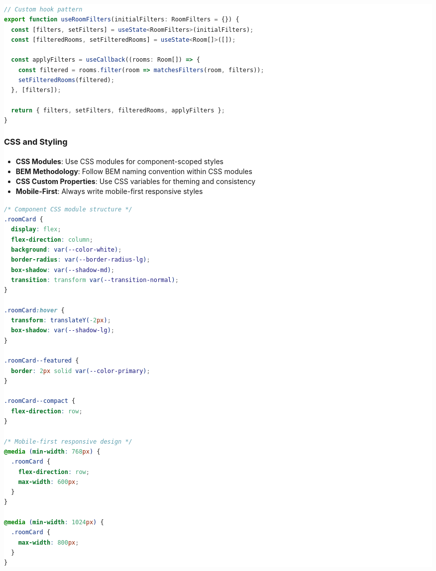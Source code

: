 ```typescript
// Custom hook pattern
export function useRoomFilters(initialFilters: RoomFilters = {}) {
  const [filters, setFilters] = useState<RoomFilters>(initialFilters);
  const [filteredRooms, setFilteredRooms] = useState<Room[]>([]);

  const applyFilters = useCallback((rooms: Room[]) => {
    const filtered = rooms.filter(room => matchesFilters(room, filters));
    setFilteredRooms(filtered);
  }, [filters]);

  return { filters, setFilters, filteredRooms, applyFilters };
}
```

### CSS and Styling
- **CSS Modules**: Use CSS modules for component-scoped styles
- **BEM Methodology**: Follow BEM naming convention within CSS modules
- **CSS Custom Properties**: Use CSS variables for theming and consistency
- **Mobile-First**: Always write mobile-first responsive styles

```css
/* Component CSS module structure */
.roomCard {
  display: flex;
  flex-direction: column;
  background: var(--color-white);
  border-radius: var(--border-radius-lg);
  box-shadow: var(--shadow-md);
  transition: transform var(--transition-normal);
}

.roomCard:hover {
  transform: translateY(-2px);
  box-shadow: var(--shadow-lg);
}

.roomCard--featured {
  border: 2px solid var(--color-primary);
}

.roomCard--compact {
  flex-direction: row;
}

/* Mobile-first responsive design */
@media (min-width: 768px) {
  .roomCard {
    flex-direction: row;
    max-width: 600px;
  }
}

@media (min-width: 1024px) {
  .roomCard {
    max-width: 800px;
  }
}
```
